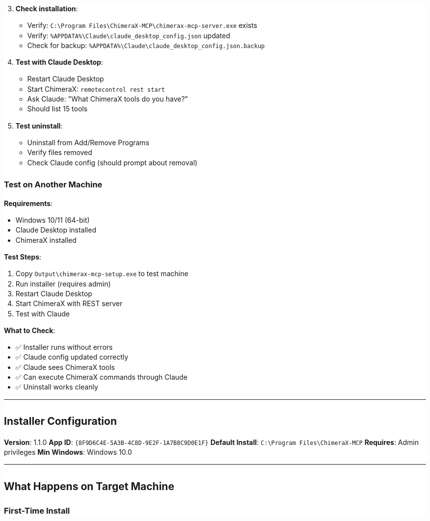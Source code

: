 3. **Check installation**:
   - Verify: `C:\Program Files\ChimeraX-MCP\chimerax-mcp-server.exe` exists
   - Verify: `%APPDATA%\Claude\claude_desktop_config.json` updated
   - Check for backup: `%APPDATA%\Claude\claude_desktop_config.json.backup`

4. **Test with Claude Desktop**:
   - Restart Claude Desktop
   - Start ChimeraX: `remotecontrol rest start`
   - Ask Claude: "What ChimeraX tools do you have?"
   - Should list 15 tools

5. **Test uninstall**:
   - Uninstall from Add/Remove Programs
   - Verify files removed
   - Check Claude config (should prompt about removal)

### Test on Another Machine

**Requirements**:
- Windows 10/11 (64-bit)
- Claude Desktop installed
- ChimeraX installed

**Test Steps**:
1. Copy `Output\chimerax-mcp-setup.exe` to test machine
2. Run installer (requires admin)
3. Restart Claude Desktop
4. Start ChimeraX with REST server
5. Test with Claude

**What to Check**:
- ✅ Installer runs without errors
- ✅ Claude config updated correctly
- ✅ Claude sees ChimeraX tools
- ✅ Can execute ChimeraX commands through Claude
- ✅ Uninstall works cleanly

---

## Installer Configuration

**Version**: 1.1.0
**App ID**: `{8F9D6C4E-5A3B-4C8D-9E2F-1A7B8C9D0E1F}`
**Default Install**: `C:\Program Files\ChimeraX-MCP`
**Requires**: Admin privileges
**Min Windows**: Windows 10.0

---

## What Happens on Target Machine

### First-Time Install
